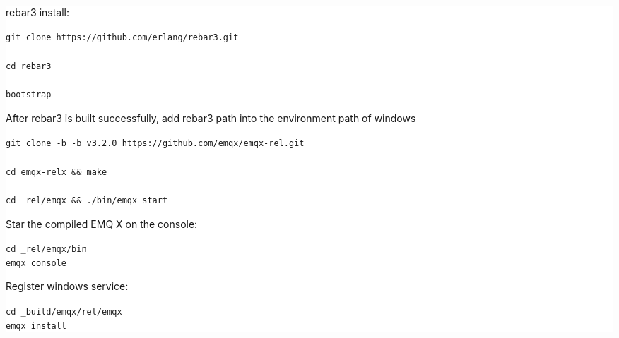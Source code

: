 rebar3 install: 
    
    
    git clone https://github.com/erlang/rebar3.git
    
    cd rebar3
    
    bootstrap

After rebar3 is built successfully, add rebar3 path into the environment path of windows 
    
    
    git clone -b -b v3.2.0 https://github.com/emqx/emqx-rel.git
    
    cd emqx-relx && make
    
    cd _rel/emqx && ./bin/emqx start

Star the compiled EMQ X on the console: 
    
    
    cd _rel/emqx/bin
    emqx console

Register windows service: 
    
    
    cd _build/emqx/rel/emqx
    emqx install
